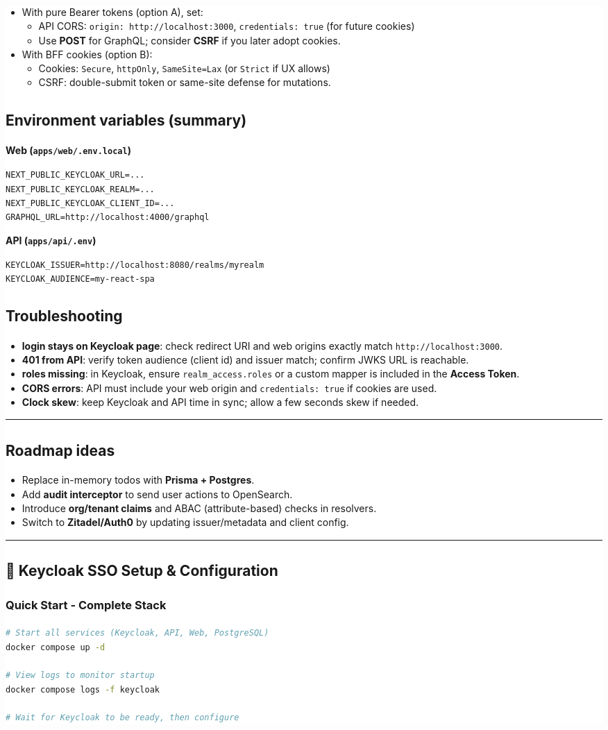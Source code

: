 - With pure Bearer tokens (option A), set:
  - API CORS: `origin: http://localhost:3000`, `credentials: true` (for future cookies)
  - Use **POST** for GraphQL; consider **CSRF** if you later adopt cookies.
- With BFF cookies (option B):
  - Cookies: `Secure`, `httpOnly`, `SameSite=Lax` (or `Strict` if UX allows)
  - CSRF: double-submit token or same-site defense for mutations.

## Environment variables (summary)

**Web (`apps/web/.env.local`)**

```
NEXT_PUBLIC_KEYCLOAK_URL=...
NEXT_PUBLIC_KEYCLOAK_REALM=...
NEXT_PUBLIC_KEYCLOAK_CLIENT_ID=...
GRAPHQL_URL=http://localhost:4000/graphql
```

**API (`apps/api/.env`)**

```
KEYCLOAK_ISSUER=http://localhost:8080/realms/myrealm
KEYCLOAK_AUDIENCE=my-react-spa
```

## Troubleshooting

- **login stays on Keycloak page**: check redirect URI and web origins exactly match `http://localhost:3000`.
- **401 from API**: verify token audience (client id) and issuer match; confirm JWKS URL is reachable.
- **roles missing**: in Keycloak, ensure `realm_access.roles` or a custom mapper is included in the **Access Token**.
- **CORS errors**: API must include your web origin and `credentials: true` if cookies are used.
- **Clock skew**: keep Keycloak and API time in sync; allow a few seconds skew if needed.

---

## Roadmap ideas

- Replace in-memory todos with **Prisma + Postgres**.
- Add **audit interceptor** to send user actions to OpenSearch.
- Introduce **org/tenant claims** and ABAC (attribute-based) checks in resolvers.
- Switch to **Zitadel/Auth0** by updating issuer/metadata and client config.

---

## 🔐 Keycloak SSO Setup & Configuration

### Quick Start - Complete Stack

```bash
# Start all services (Keycloak, API, Web, PostgreSQL)
docker compose up -d

# View logs to monitor startup
docker compose logs -f keycloak

# Wait for Keycloak to be ready, then configure
```
